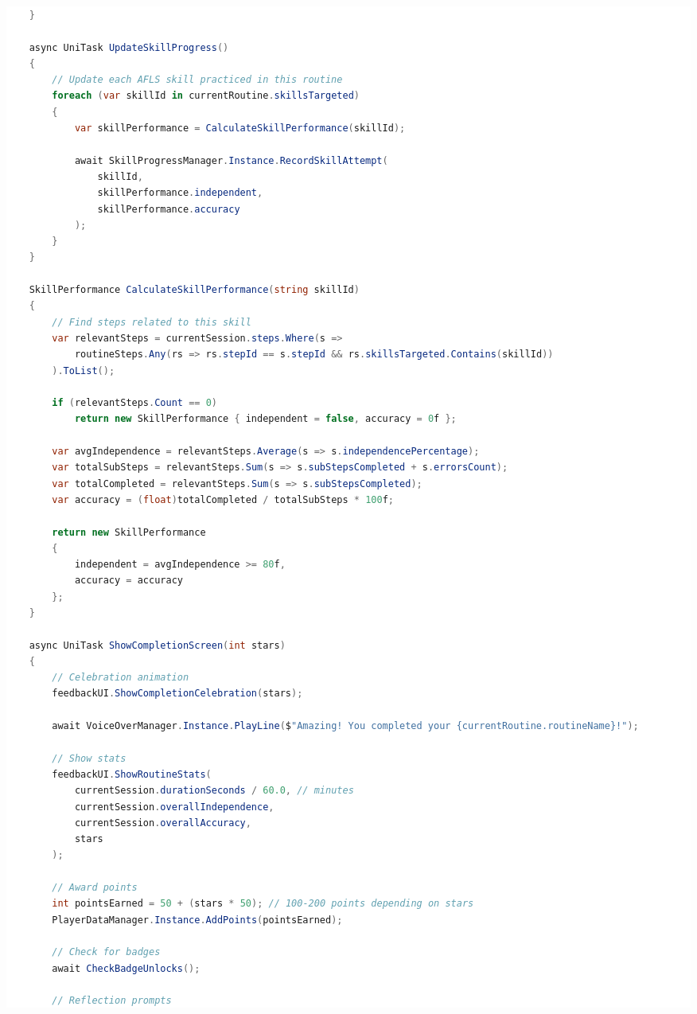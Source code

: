 ```csharp
    }

    async UniTask UpdateSkillProgress()
    {
        // Update each AFLS skill practiced in this routine
        foreach (var skillId in currentRoutine.skillsTargeted)
        {
            var skillPerformance = CalculateSkillPerformance(skillId);

            await SkillProgressManager.Instance.RecordSkillAttempt(
                skillId,
                skillPerformance.independent,
                skillPerformance.accuracy
            );
        }
    }

    SkillPerformance CalculateSkillPerformance(string skillId)
    {
        // Find steps related to this skill
        var relevantSteps = currentSession.steps.Where(s =>
            routineSteps.Any(rs => rs.stepId == s.stepId && rs.skillsTargeted.Contains(skillId))
        ).ToList();

        if (relevantSteps.Count == 0)
            return new SkillPerformance { independent = false, accuracy = 0f };

        var avgIndependence = relevantSteps.Average(s => s.independencePercentage);
        var totalSubSteps = relevantSteps.Sum(s => s.subStepsCompleted + s.errorsCount);
        var totalCompleted = relevantSteps.Sum(s => s.subStepsCompleted);
        var accuracy = (float)totalCompleted / totalSubSteps * 100f;

        return new SkillPerformance
        {
            independent = avgIndependence >= 80f,
            accuracy = accuracy
        };
    }

    async UniTask ShowCompletionScreen(int stars)
    {
        // Celebration animation
        feedbackUI.ShowCompletionCelebration(stars);

        await VoiceOverManager.Instance.PlayLine($"Amazing! You completed your {currentRoutine.routineName}!");

        // Show stats
        feedbackUI.ShowRoutineStats(
            currentSession.durationSeconds / 60.0, // minutes
            currentSession.overallIndependence,
            currentSession.overallAccuracy,
            stars
        );

        // Award points
        int pointsEarned = 50 + (stars * 50); // 100-200 points depending on stars
        PlayerDataManager.Instance.AddPoints(pointsEarned);

        // Check for badges
        await CheckBadgeUnlocks();

        // Reflection prompts
```